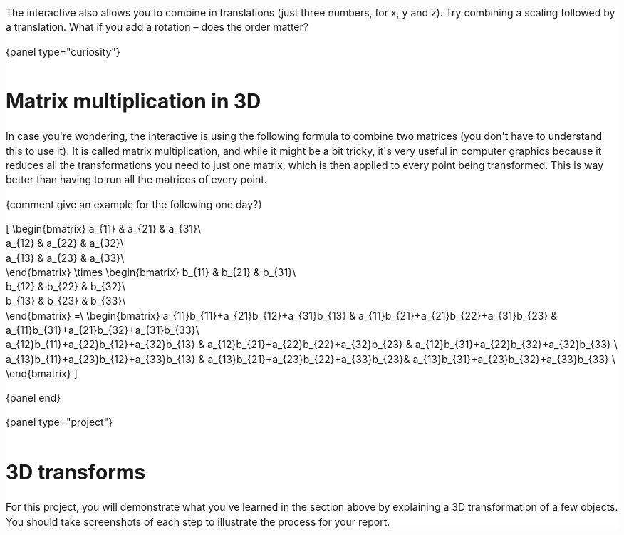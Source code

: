 The interactive also allows you to combine in translations (just three numbers, for x, y and z).
Try combining a scaling followed by a translation.
What if you add a rotation &ndash; does the order matter?

{panel type="curiosity"}

# Matrix multiplication in 3D

In case you're wondering, the interactive is using the following formula to combine two matrices (you don't have to understand this to use it).
It is called matrix multiplication, and while it might be a bit tricky, it's very useful in computer graphics because it reduces all the transformations you need to just one matrix, which is then applied to every point being transformed.
This is way better than having to run all the matrices of every point.

{comment give an example for the following one day?}

\[
\begin{bmatrix}
a_{11} & a_{21} & a_{31}\\  
a_{12} & a_{22} & a_{32}\\  
a_{13} & a_{23} & a_{33}\\  
\end{bmatrix}
\times
\begin{bmatrix}
b_{11} & b_{21} & b_{31}\\  
b_{12} & b_{22} & b_{32}\\  
b_{13} & b_{23} & b_{33}\\  
\end{bmatrix}
=\\
\begin{bmatrix}
a_{11}b_{11}+a_{21}b_{12}+a_{31}b_{13} &
a_{11}b_{21}+a_{21}b_{22}+a_{31}b_{23} &  
a_{11}b_{31}+a_{21}b_{32}+a_{31}b_{33}\\  
a_{12}b_{11}+a_{22}b_{12}+a_{32}b_{13} &
a_{12}b_{21}+a_{22}b_{22}+a_{32}b_{23} &
a_{12}b_{31}+a_{22}b_{32}+a_{32}b_{33} \\  
a_{13}b_{11}+a_{23}b_{12}+a_{33}b_{13} &
a_{13}b_{21}+a_{23}b_{22}+a_{33}b_{23}&
a_{13}b_{31}+a_{23}b_{32}+a_{33}b_{33} \\  
\end{bmatrix}
\]

{panel end}

{panel type="project"}

# 3D transforms

For this project, you will demonstrate what you've learned in the section above by explaining a 3D transformation of a few objects.
You should take screenshots of each step to illustrate the process for your report.
